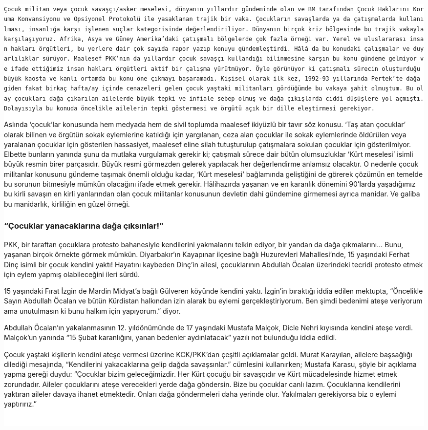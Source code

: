     Çocuk militan veya çocuk savaşçı/asker meselesi, dünyanın yıllardır gündeminde olan ve BM tarafından Çocuk Haklarını Koruma Konvansiyonu ve Opsiyonel Protokolü ile yasaklanan trajik bir vaka. Çocukların savaşlarda ya da çatışmalarda kullanılması, insanlığa karşı işlenen suçlar kategorisinde değerlendiriliyor. Dünyanın birçok kriz bölgesinde bu trajik vakayla karşılaşıyoruz. Afrika, Asya ve Güney Amerika’daki çatışmalı bölgelerde çok fazla örneği var. Yerel ve uluslararası insan hakları örgütleri, bu yerlere dair çok sayıda rapor yazıp konuyu gündemleştirdi. Hâlâ da bu konudaki çalışmalar ve duyarlılıklar sürüyor. Maalesef PKK’nın da yıllardır çocuk savaşçı kullandığı bilinmesine karşın bu konu gündeme gelmiyor ve ifade ettiğimiz insan hakları örgütleri aktif bir çalışma yürütmüyor. Öyle görünüyor ki çatışmalı sürecin oluşturduğu büyük kaosta ve kanlı ortamda bu konu öne çıkmayı başaramadı. Kişisel olarak ilk kez, 1992-93 yıllarında Pertek’te dağa giden fakat birkaç hafta/ay içinde cenazeleri gelen çocuk yaştaki militanları gördüğümde bu vakaya şahit olmuştum. Bu olay çocukları dağa çıkarılan ailelerde büyük tepki ve infiale sebep olmuş ve dağa çıkışlarda ciddi düşüşlere yol açmıştı. Dolayısıyla bu konuda öncelikle ailelerin tepki göstermesi ve örgütü açık bir dille eleştirmesi gerekiyor.
   </p>
   <p>
    Aslında ‘çocuk’lar konusunda hem medyada hem de sivil toplumda maalesef ikiyüzlü bir tavır söz konusu. ‘Taş atan çocuklar’ olarak bilinen ve örgütün sokak eylemlerine katıldığı için yargılanan, ceza alan çocuklar ile sokak eylemlerinde öldürülen veya yaralanan çocuklar için gösterilen hassasiyet, maalesef eline silah tutuşturulup çatışmalara sokulan çocuklar için gösterilmiyor. Elbette bunların yanında şunu da mutlaka vurgulamak gerekir ki; çatışmalı sürece dair bütün olumsuzluklar ‘Kürt meselesi’ isimli büyük resmin birer parçasıdır. Büyük resmi görmezden gelerek yapılacak her değerlendirme anlamsız olacaktır. O nedenle çocuk militanlar konusunu gündeme taşımak önemli olduğu kadar, ‘Kürt meselesi’ bağlamında geliştiğini de görerek çözümün en temelde bu sorunun bitmesiyle mümkün olacağını ifade etmek gerekir. Hâlihazırda yaşanan ve en karanlık dönemini 90’larda yaşadığımız bu kirli savaşın en kirli yanlarından olan çocuk militanlar konusunun devletin dahi gündemine girmemesi ayrıca manidar. Ve galiba bu manidarlık, kirliliğin en güzel örneği.
   </p>
   <h3>
    <span>
     “Çocuklar yanacaklarına dağa çıksınlar!”
    </span>
   </h3>
   <p>
    PKK, bir taraftan çocuklara protesto bahanesiyle kendilerini yakmalarını telkin ediyor, bir yandan da dağa çıkmalarını... Bunu, yaşanan birçok örnekte görmek mümkün. Diyarbakır’ın Kayapınar ilçesine bağlı Huzurevleri Mahallesi’nde, 15 yaşındaki Ferhat Dinç isimli bir çocuk kendini yaktı! Hayatını kaybeden Dinç’in ailesi, çocuklarının Abdullah Öcalan üzerindeki tecridi protesto etmek için eylem yapmış olabileceğini ileri sürdü.
   </p>
   <p>
    15 yaşındaki Fırat İzgin de Mardin Midyat’a bağlı Gülveren köyünde kendini yaktı. İzgin’in bıraktığı iddia edilen mektupta, “Öncelikle Sayın Abdullah Öcalan ve bütün Kürdistan halkından izin alarak bu eylemi gerçekleştiriyorum. Ben şimdi bedenimi ateşe veriyorum ama unutulmasın ki bunu halkım için yapıyorum.” diyor.
   </p>
   <p>
    Abdullah Öcalan’ın yakalanmasının 12. yıldönümünde de 17 yaşındaki Mustafa Malçok, Dicle Nehri kıyısında kendini ateşe verdi. Malçok’un yanında “15 Şubat karanlığını, yanan bedenler aydınlatacak” yazılı not bulunduğu iddia edildi.
   </p>
   <p>
    Çocuk yaştaki kişilerin kendini ateşe vermesi üzerine KCK/PKK’dan çeşitli açıklamalar geldi. Murat Karayılan, ailelere başsağlığı dilediği mesajında, “Kendilerini yakacaklarına gelip dağda savaşsınlar.” cümlesini kullanırken; Mustafa Karasu, şöyle bir açıklama yapma gereği duydu: “Çocuklar bizim geleceğimizdir. Her Kürt çocuğu bir savaşçıdır ve Kürt mücadelesinde hizmet etmek zorundadır. Aileler çocuklarını ateşe verecekleri yerde dağa göndersin. Bize bu çocuklar canlı lazım. Çocuklarına kendilerini yaktıran aileler davaya ihanet etmektedir. Onları dağa göndermeleri daha yerinde olur. Yakılmaları gerekiyorsa biz o eylemi yaptırırız.”
   </p>
   <p>
    <img alt="" border="0" height="377" src="http://web.archive.org/web/20120616090231im_/http://medya.aksiyon.com.tr/aksiyon/2012/06/11/cocuk-pkk-1.jpg"/>
   </p>
